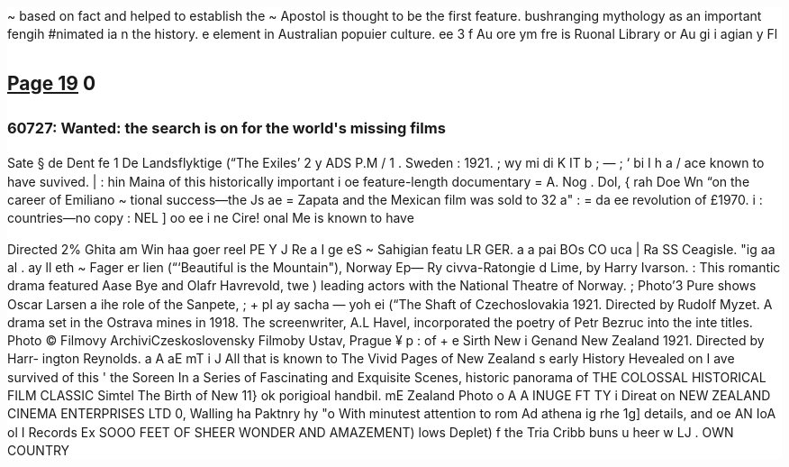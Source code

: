 ~ based on fact and helped to establish the ~ Apostol is thought to be the first feature. 
bushranging mythology as an important fengih #nimated ia n the history. e 
element in Australian popuier culture. ee 3 
f Au ore ym fre is Ruonal Library 
or Au gi i agian y Fl 

## [Page 19](https://demo.humlab.umu.se/courier/060718engo.pdf#page=19) 0

### 60727: Wanted: the search is on for the world's missing films

Sate § de Dent fe 1 De Landsflyktige 
(“The Exiles’ 2 y ADS P.M / 1 
. Sweden : 1921. ; wy mi di K 
IT b ; — ; ‘ bi I h a / ace known to have suvived. | 
: hin Maina of this historically important 
i oe feature-length documentary 
= A. Nog . Dol, { rah Doe Wn “on the career of Emiliano 
~ tional success—the Js ae = Zapata and the Mexican 
film was sold to 32 a" : = da ee revolution of £1970. i : 
countries—no copy : NEL ] oo ee i ne Cire! onal Me 
is known to have 
  
 
  
Directed 2% Ghita am Win haa 
goer reel PE Y J Re a I ge eS 
~ Sahigian featu LR GER. a a pai BOs 
CO uca | Ra SS 
Ceagisle. "ig aa al . ay 
ll eth ~ Fager er lien (“‘Beautiful is the Mountain"), Norway Ep— 
Ry civva-Ratongie d  Lime, by Harry Ivarson. : 
This romantic drama featured Aase Bye and Olafr Havrevold, twe ) 
leading actors with the National Theatre of Norway. ; Photo’3 Pure 
shows Oscar Larsen a ihe role of the Sanpete, ; + pl ay 
sacha — yoh ei (“The Shaft of 
Czechoslovakia 1921. Directed by Rudolf Myzet. 
A drama set in the Ostrava mines in 1918. The screenwriter, A.L 
Havel, incorporated the poetry of Petr Bezruc into the inte titles. 
Photo © Filmovy ArchiviCzeskoslovensky Filmoby Ustav, Prague ¥ p 
: of + e Sirth New 
i Genand New Zealand 
1921. Directed by Harr- 
ington Reynolds. a A aE mT 
i J All that is known to The Vivid Pages of New Zealand s early History Hevealed on 
I ave survived of this ' the Soreen In a Series of Fascinating and Exquisite Scenes, 
historic panorama of THE COLOSSAL HISTORICAL FILM CLASSIC 
Simtel The Birth of New 11} 
ok porigioal handbil. mE Zealand 
Photo o A A INUGE 
FT TY i Direat on NEW ZEALAND CINEMA ENTERPRISES LTD 
0, Walling ha 
Paktnry hy "o With minutest attention to 
rom Ad athena ig rhe 1g] details, and oe AN IoA ol 
I Records Ex 
SOOO FEET OF SHEER WONDER AND AMAZEMENT) 
lows Deplet) f the Tria Cribb buns 
u heer w LJ . 
OWN COUNTRY 
